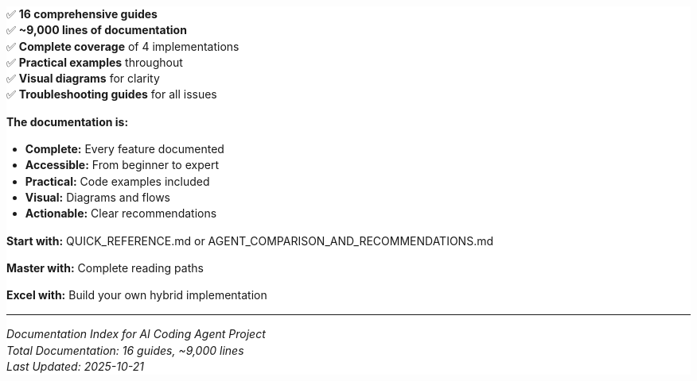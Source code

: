 ✅ **16 comprehensive guides**  
✅ **~9,000 lines of documentation**  
✅ **Complete coverage** of 4 implementations  
✅ **Practical examples** throughout  
✅ **Visual diagrams** for clarity  
✅ **Troubleshooting guides** for all issues  

**The documentation is:**
- **Complete:** Every feature documented
- **Accessible:** From beginner to expert
- **Practical:** Code examples included
- **Visual:** Diagrams and flows
- **Actionable:** Clear recommendations

**Start with:** QUICK_REFERENCE.md or AGENT_COMPARISON_AND_RECOMMENDATIONS.md

**Master with:** Complete reading paths

**Excel with:** Build your own hybrid implementation

---

*Documentation Index for AI Coding Agent Project*  
*Total Documentation: 16 guides, ~9,000 lines*  
*Last Updated: 2025-10-21*

